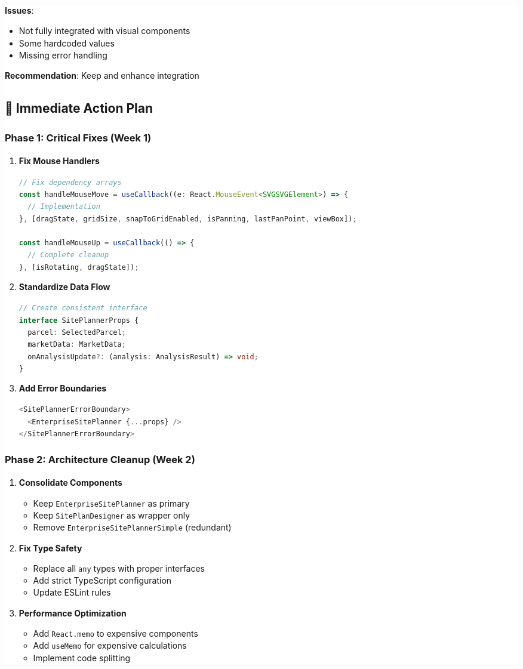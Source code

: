 **Issues**:
- Not fully integrated with visual components
- Some hardcoded values
- Missing error handling

**Recommendation**: Keep and enhance integration

## 🎯 Immediate Action Plan

### Phase 1: Critical Fixes (Week 1)

1. **Fix Mouse Handlers**
   ```typescript
   // Fix dependency arrays
   const handleMouseMove = useCallback((e: React.MouseEvent<SVGSVGElement>) => {
     // Implementation
   }, [dragState, gridSize, snapToGridEnabled, isPanning, lastPanPoint, viewBox]);
   
   const handleMouseUp = useCallback(() => {
     // Complete cleanup
   }, [isRotating, dragState]);
   ```

2. **Standardize Data Flow**
   ```typescript
   // Create consistent interface
   interface SitePlannerProps {
     parcel: SelectedParcel;
     marketData: MarketData;
     onAnalysisUpdate?: (analysis: AnalysisResult) => void;
   }
   ```

3. **Add Error Boundaries**
   ```typescript
   <SitePlannerErrorBoundary>
     <EnterpriseSitePlanner {...props} />
   </SitePlannerErrorBoundary>
   ```

### Phase 2: Architecture Cleanup (Week 2)

1. **Consolidate Components**
   - Keep `EnterpriseSitePlanner` as primary
   - Keep `SitePlanDesigner` as wrapper only
   - Remove `EnterpriseSitePlannerSimple` (redundant)

2. **Fix Type Safety**
   - Replace all `any` types with proper interfaces
   - Add strict TypeScript configuration
   - Update ESLint rules

3. **Performance Optimization**
   - Add `React.memo` to expensive components
   - Add `useMemo` for expensive calculations
   - Implement code splitting
